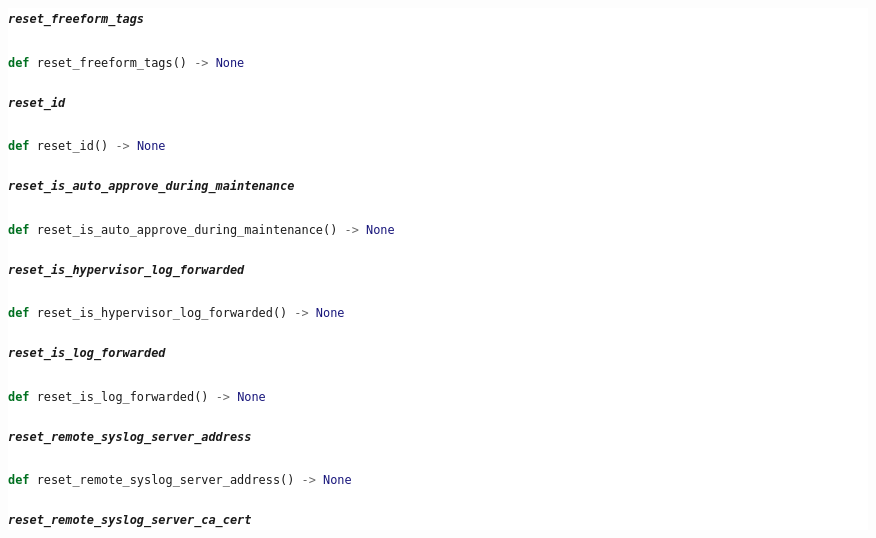 ##### `reset_freeform_tags` <a name="reset_freeform_tags" id="rhizo-co-terraform-provider-oci.operatorAccessControlOperatorControlAssignment.OperatorAccessControlOperatorControlAssignment.resetFreeformTags"></a>

```python
def reset_freeform_tags() -> None
```

##### `reset_id` <a name="reset_id" id="rhizo-co-terraform-provider-oci.operatorAccessControlOperatorControlAssignment.OperatorAccessControlOperatorControlAssignment.resetId"></a>

```python
def reset_id() -> None
```

##### `reset_is_auto_approve_during_maintenance` <a name="reset_is_auto_approve_during_maintenance" id="rhizo-co-terraform-provider-oci.operatorAccessControlOperatorControlAssignment.OperatorAccessControlOperatorControlAssignment.resetIsAutoApproveDuringMaintenance"></a>

```python
def reset_is_auto_approve_during_maintenance() -> None
```

##### `reset_is_hypervisor_log_forwarded` <a name="reset_is_hypervisor_log_forwarded" id="rhizo-co-terraform-provider-oci.operatorAccessControlOperatorControlAssignment.OperatorAccessControlOperatorControlAssignment.resetIsHypervisorLogForwarded"></a>

```python
def reset_is_hypervisor_log_forwarded() -> None
```

##### `reset_is_log_forwarded` <a name="reset_is_log_forwarded" id="rhizo-co-terraform-provider-oci.operatorAccessControlOperatorControlAssignment.OperatorAccessControlOperatorControlAssignment.resetIsLogForwarded"></a>

```python
def reset_is_log_forwarded() -> None
```

##### `reset_remote_syslog_server_address` <a name="reset_remote_syslog_server_address" id="rhizo-co-terraform-provider-oci.operatorAccessControlOperatorControlAssignment.OperatorAccessControlOperatorControlAssignment.resetRemoteSyslogServerAddress"></a>

```python
def reset_remote_syslog_server_address() -> None
```

##### `reset_remote_syslog_server_ca_cert` <a name="reset_remote_syslog_server_ca_cert" id="rhizo-co-terraform-provider-oci.operatorAccessControlOperatorControlAssignment.OperatorAccessControlOperatorControlAssignment.resetRemoteSyslogServerCaCert"></a>
